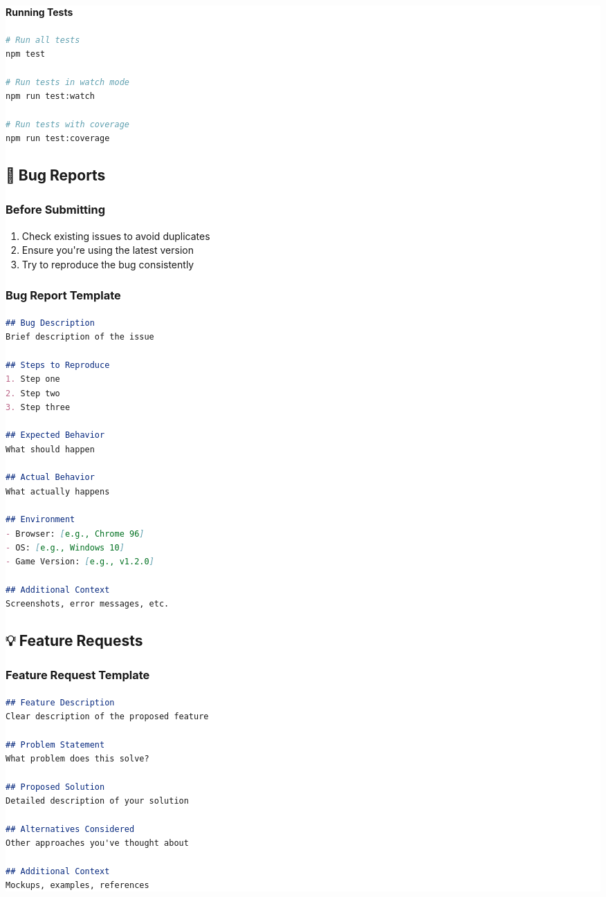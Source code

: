 #### Running Tests
```bash
# Run all tests
npm test

# Run tests in watch mode
npm run test:watch

# Run tests with coverage
npm run test:coverage
```

## 🐛 Bug Reports

### Before Submitting
1. Check existing issues to avoid duplicates
2. Ensure you're using the latest version
3. Try to reproduce the bug consistently

### Bug Report Template
```markdown
## Bug Description
Brief description of the issue

## Steps to Reproduce
1. Step one
2. Step two
3. Step three

## Expected Behavior
What should happen

## Actual Behavior
What actually happens

## Environment
- Browser: [e.g., Chrome 96]
- OS: [e.g., Windows 10]
- Game Version: [e.g., v1.2.0]

## Additional Context
Screenshots, error messages, etc.
```

## 💡 Feature Requests

### Feature Request Template
```markdown
## Feature Description
Clear description of the proposed feature

## Problem Statement
What problem does this solve?

## Proposed Solution
Detailed description of your solution

## Alternatives Considered
Other approaches you've thought about

## Additional Context
Mockups, examples, references
```